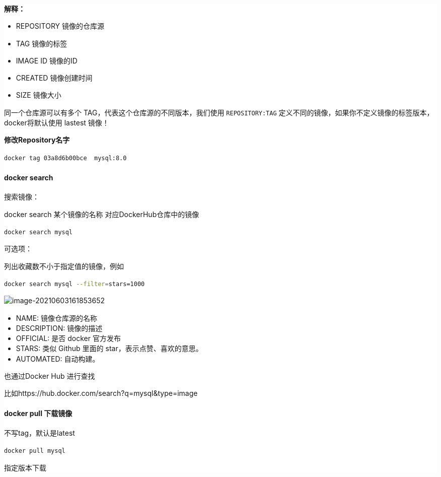 **解释：**

- REPOSITORY 镜像的仓库源 

- TAG 镜像的标签 

- IMAGE ID 镜像的ID 

- CREATED 镜像创建时间 

- SIZE 镜像大小

同一个仓库源可以有多个 TAG，代表这个仓库源的不同版本，我们使用 `REPOSITORY:TAG` 定义不同的镜像，如果你不定义镜像的标签版本，docker将默认使用 lastest 镜像！

 **修改Repository名字**

```bash
docker tag 03a8d6b00bce  mysql:8.0
```

#### docker search

搜索镜像：

docker search 某个镜像的名称 对应DockerHub仓库中的镜像

```sh
docker search mysql
```

可选项：

列出收藏数不小于指定值的镜像，例如

```sh
docker search mysql --filter=stars=1000
```

![image-20210603161853652](https://fastly.jsdelivr.net/gh/52chen/imagebed2023@main/uPic/image-20210603161853652.png)

- NAME: 镜像仓库源的名称
- DESCRIPTION: 镜像的描述
- OFFICIAL: 是否 docker 官方发布
- STARS: 类似 Github 里面的 star，表示点赞、喜欢的意思。
- AUTOMATED: 自动构建。



也通过Docker Hub 进行查找

比如https://hub.docker.com/search?q=mysql&type=image



#### docker pull 下载镜像

不写tag，默认是latest

```sh
docker pull mysql
```

指定版本下载
